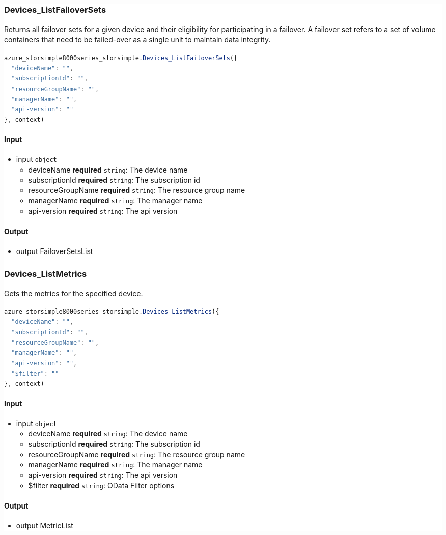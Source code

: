 ### Devices_ListFailoverSets
Returns all failover sets for a given device and their eligibility for participating in a failover. A failover set refers to a set of volume containers that need to be failed-over as a single unit to maintain data integrity.


```js
azure_storsimple8000series_storsimple.Devices_ListFailoverSets({
  "deviceName": "",
  "subscriptionId": "",
  "resourceGroupName": "",
  "managerName": "",
  "api-version": ""
}, context)
```

#### Input
* input `object`
  * deviceName **required** `string`: The device name
  * subscriptionId **required** `string`: The subscription id
  * resourceGroupName **required** `string`: The resource group name
  * managerName **required** `string`: The manager name
  * api-version **required** `string`: The api version

#### Output
* output [FailoverSetsList](#failoversetslist)

### Devices_ListMetrics
Gets the metrics for the specified device.


```js
azure_storsimple8000series_storsimple.Devices_ListMetrics({
  "deviceName": "",
  "subscriptionId": "",
  "resourceGroupName": "",
  "managerName": "",
  "api-version": "",
  "$filter": ""
}, context)
```

#### Input
* input `object`
  * deviceName **required** `string`: The device name
  * subscriptionId **required** `string`: The subscription id
  * resourceGroupName **required** `string`: The resource group name
  * managerName **required** `string`: The manager name
  * api-version **required** `string`: The api version
  * $filter **required** `string`: OData Filter options

#### Output
* output [MetricList](#metriclist)
